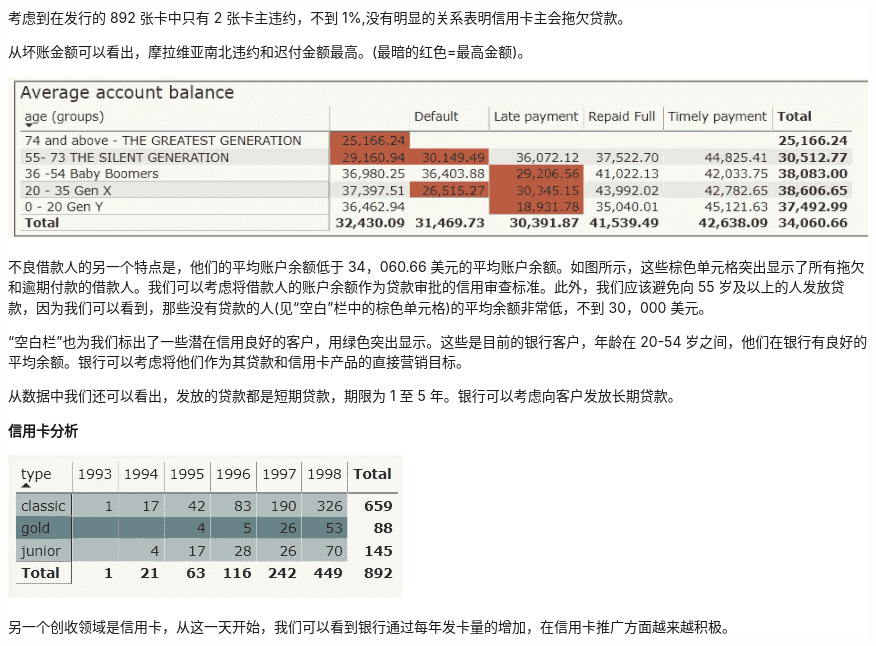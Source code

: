 考虑到在发行的 892 张卡中只有 2 张卡主违约，不到 1%,没有明显的关系表明信用卡主会拖欠贷款。

从坏账金额可以看出，摩拉维亚南北违约和迟付金额最高。(最暗的红色=最高金额)。

![](img/3d7254ead871cdaa4732e332a2206fba.png)

不良借款人的另一个特点是，他们的平均账户余额低于 34，060.66 美元的平均账户余额。如图所示，这些棕色单元格突出显示了所有拖欠和逾期付款的借款人。我们可以考虑将借款人的账户余额作为贷款审批的信用审查标准。此外，我们应该避免向 55 岁及以上的人发放贷款，因为我们可以看到，那些没有贷款的人(见“空白”栏中的棕色单元格)的平均余额非常低，不到 30，000 美元。

“空白栏”也为我们标出了一些潜在信用良好的客户，用绿色突出显示。这些是目前的银行客户，年龄在 20-54 岁之间，他们在银行有良好的平均余额。银行可以考虑将他们作为其贷款和信用卡产品的直接营销目标。

从数据中我们还可以看出，发放的贷款都是短期贷款，期限为 1 至 5 年。银行可以考虑向客户发放长期贷款。

**信用卡分析**

![](img/f5af8822dcacc947cbf1b770866be926.png)

另一个创收领域是信用卡，从这一天开始，我们可以看到银行通过每年发卡量的增加，在信用卡推广方面越来越积极。
